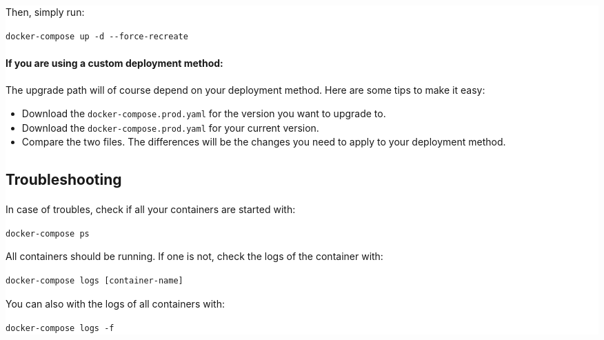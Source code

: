 Then, simply run:

```console
docker-compose up -d --force-recreate
```

#### If you are using a custom deployment method:

The upgrade path will of course depend on your deployment method. Here are some tips to make it easy:

- Download the `docker-compose.prod.yaml` for the version you want to upgrade to.
- Download the `docker-compose.prod.yaml` for your current version.
- Compare the two files. The differences will be the changes you need to apply to your deployment method.

## Troubleshooting

In case of troubles, check if all your containers are started with:

```console
docker-compose ps
```

All containers should be running. If one is not, check the logs of the container with:

```console
docker-compose logs [container-name]
```

You can also with the logs of all containers with:

```console
docker-compose logs -f
```
